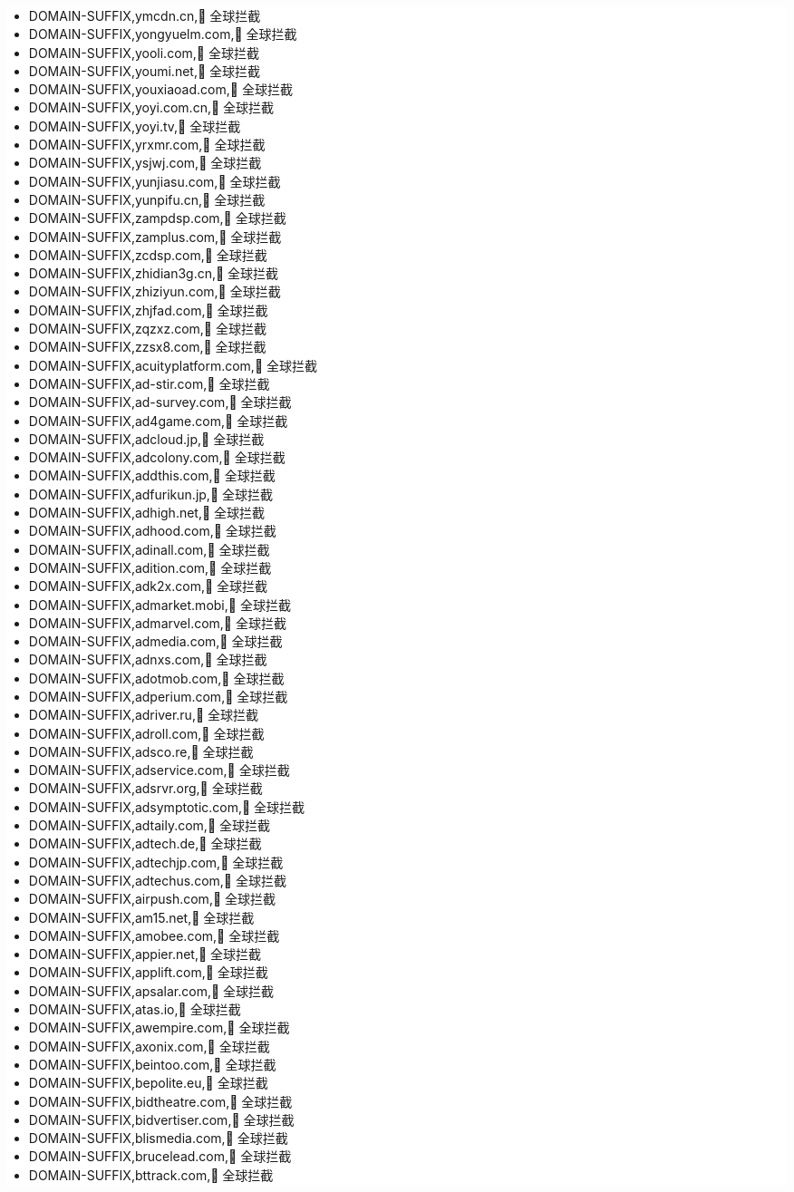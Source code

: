  - DOMAIN-SUFFIX,ymcdn.cn,🛑 全球拦截
 - DOMAIN-SUFFIX,yongyuelm.com,🛑 全球拦截
 - DOMAIN-SUFFIX,yooli.com,🛑 全球拦截
 - DOMAIN-SUFFIX,youmi.net,🛑 全球拦截
 - DOMAIN-SUFFIX,youxiaoad.com,🛑 全球拦截
 - DOMAIN-SUFFIX,yoyi.com.cn,🛑 全球拦截
 - DOMAIN-SUFFIX,yoyi.tv,🛑 全球拦截
 - DOMAIN-SUFFIX,yrxmr.com,🛑 全球拦截
 - DOMAIN-SUFFIX,ysjwj.com,🛑 全球拦截
 - DOMAIN-SUFFIX,yunjiasu.com,🛑 全球拦截
 - DOMAIN-SUFFIX,yunpifu.cn,🛑 全球拦截
 - DOMAIN-SUFFIX,zampdsp.com,🛑 全球拦截
 - DOMAIN-SUFFIX,zamplus.com,🛑 全球拦截
 - DOMAIN-SUFFIX,zcdsp.com,🛑 全球拦截
 - DOMAIN-SUFFIX,zhidian3g.cn,🛑 全球拦截
 - DOMAIN-SUFFIX,zhiziyun.com,🛑 全球拦截
 - DOMAIN-SUFFIX,zhjfad.com,🛑 全球拦截
 - DOMAIN-SUFFIX,zqzxz.com,🛑 全球拦截
 - DOMAIN-SUFFIX,zzsx8.com,🛑 全球拦截
 - DOMAIN-SUFFIX,acuityplatform.com,🛑 全球拦截
 - DOMAIN-SUFFIX,ad-stir.com,🛑 全球拦截
 - DOMAIN-SUFFIX,ad-survey.com,🛑 全球拦截
 - DOMAIN-SUFFIX,ad4game.com,🛑 全球拦截
 - DOMAIN-SUFFIX,adcloud.jp,🛑 全球拦截
 - DOMAIN-SUFFIX,adcolony.com,🛑 全球拦截
 - DOMAIN-SUFFIX,addthis.com,🛑 全球拦截
 - DOMAIN-SUFFIX,adfurikun.jp,🛑 全球拦截
 - DOMAIN-SUFFIX,adhigh.net,🛑 全球拦截
 - DOMAIN-SUFFIX,adhood.com,🛑 全球拦截
 - DOMAIN-SUFFIX,adinall.com,🛑 全球拦截
 - DOMAIN-SUFFIX,adition.com,🛑 全球拦截
 - DOMAIN-SUFFIX,adk2x.com,🛑 全球拦截
 - DOMAIN-SUFFIX,admarket.mobi,🛑 全球拦截
 - DOMAIN-SUFFIX,admarvel.com,🛑 全球拦截
 - DOMAIN-SUFFIX,admedia.com,🛑 全球拦截
 - DOMAIN-SUFFIX,adnxs.com,🛑 全球拦截
 - DOMAIN-SUFFIX,adotmob.com,🛑 全球拦截
 - DOMAIN-SUFFIX,adperium.com,🛑 全球拦截
 - DOMAIN-SUFFIX,adriver.ru,🛑 全球拦截
 - DOMAIN-SUFFIX,adroll.com,🛑 全球拦截
 - DOMAIN-SUFFIX,adsco.re,🛑 全球拦截
 - DOMAIN-SUFFIX,adservice.com,🛑 全球拦截
 - DOMAIN-SUFFIX,adsrvr.org,🛑 全球拦截
 - DOMAIN-SUFFIX,adsymptotic.com,🛑 全球拦截
 - DOMAIN-SUFFIX,adtaily.com,🛑 全球拦截
 - DOMAIN-SUFFIX,adtech.de,🛑 全球拦截
 - DOMAIN-SUFFIX,adtechjp.com,🛑 全球拦截
 - DOMAIN-SUFFIX,adtechus.com,🛑 全球拦截
 - DOMAIN-SUFFIX,airpush.com,🛑 全球拦截
 - DOMAIN-SUFFIX,am15.net,🛑 全球拦截
 - DOMAIN-SUFFIX,amobee.com,🛑 全球拦截
 - DOMAIN-SUFFIX,appier.net,🛑 全球拦截
 - DOMAIN-SUFFIX,applift.com,🛑 全球拦截
 - DOMAIN-SUFFIX,apsalar.com,🛑 全球拦截
 - DOMAIN-SUFFIX,atas.io,🛑 全球拦截
 - DOMAIN-SUFFIX,awempire.com,🛑 全球拦截
 - DOMAIN-SUFFIX,axonix.com,🛑 全球拦截
 - DOMAIN-SUFFIX,beintoo.com,🛑 全球拦截
 - DOMAIN-SUFFIX,bepolite.eu,🛑 全球拦截
 - DOMAIN-SUFFIX,bidtheatre.com,🛑 全球拦截
 - DOMAIN-SUFFIX,bidvertiser.com,🛑 全球拦截
 - DOMAIN-SUFFIX,blismedia.com,🛑 全球拦截
 - DOMAIN-SUFFIX,brucelead.com,🛑 全球拦截
 - DOMAIN-SUFFIX,bttrack.com,🛑 全球拦截